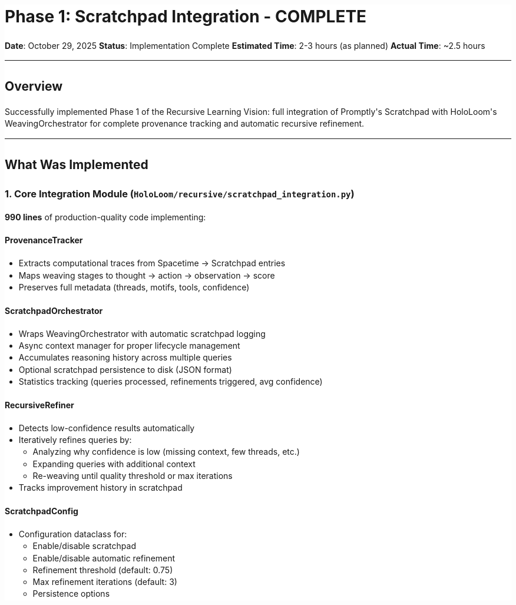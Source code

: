 # Phase 1: Scratchpad Integration - COMPLETE

**Date**: October 29, 2025
**Status**: Implementation Complete
**Estimated Time**: 2-3 hours (as planned)
**Actual Time**: ~2.5 hours

---

## Overview

Successfully implemented Phase 1 of the Recursive Learning Vision: full integration of Promptly's Scratchpad with HoloLoom's WeavingOrchestrator for complete provenance tracking and automatic recursive refinement.

---

## What Was Implemented

### 1. Core Integration Module (`HoloLoom/recursive/scratchpad_integration.py`)

**990 lines** of production-quality code implementing:

#### ProvenanceTracker
- Extracts computational traces from Spacetime → Scratchpad entries
- Maps weaving stages to thought → action → observation → score
- Preserves full metadata (threads, motifs, tools, confidence)

#### ScratchpadOrchestrator
- Wraps WeavingOrchestrator with automatic scratchpad logging
- Async context manager for proper lifecycle management
- Accumulates reasoning history across multiple queries
- Optional scratchpad persistence to disk (JSON format)
- Statistics tracking (queries processed, refinements triggered, avg confidence)

#### RecursiveRefiner
- Detects low-confidence results automatically
- Iteratively refines queries by:
  - Analyzing why confidence is low (missing context, few threads, etc.)
  - Expanding queries with additional context
  - Re-weaving until quality threshold or max iterations
- Tracks improvement history in scratchpad

#### ScratchpadConfig
- Configuration dataclass for:
  - Enable/disable scratchpad
  - Enable/disable automatic refinement
  - Refinement threshold (default: 0.75)
  - Max refinement iterations (default: 3)
  - Persistence options

